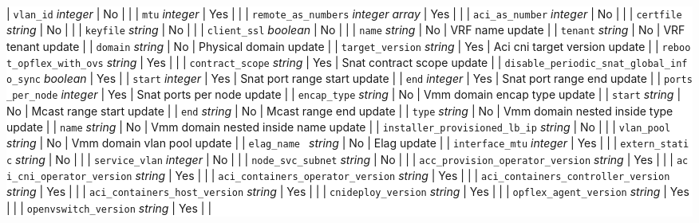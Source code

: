 | `vlan_id` _integer_                                | No             |                                                    |
| `mtu` _integer_                                    | Yes            |                                                    |
| `remote_as_numbers` _integer array_                | Yes            |                                                    |
| `aci_as_number` _integer_                          | No             |                                                    |
| `certfile` _string_                                | No             |                                                    |
| `keyfile` _string_                                 | No             |                                                    |
| `client_ssl` _boolean_                             | No             |                                                    |
| `name` _string_                                    | No             | VRF name update                                    |
| `tenant` _string_                                  | No             | VRF tenant update                                  |
| `domain` _string_                                  | No             | Physical domain update                             |
| `target_version` _string_                          | Yes            | Aci cni target version update                      |
| `reboot_opflex_with_ovs` _string_                  | Yes            |                                                    |
| `contract_scope` _string_                          | Yes            | Snat contract scope update                         |
| `disable_periodic_snat_global_info_sync` _boolean_ | Yes            |
| `start` _integer_                                  | Yes            | Snat port range start update                       |
| `end` _integer_                                    | Yes            | Snat port range end update                         |
| `ports_per_node` _integer_                         | Yes            | Snat ports per node update                         |
| `encap_type` _string_                              | No             | Vmm domain encap type update                       |
| `start` _string_                                   | No             | Mcast range start update                           |
| `end` _string_                                     | No             | Mcast range end update                             |
| `type` _string_                                    | No             | Vmm domain nested inside type update               |
| `name` _string_                                    | No             | Vmm domain nested inside name update               |
| `installer_provisioned_lb_ip` _string_             | No             |                                                    |
| `vlan_pool ` _string_                              | No             | Vmm domain vlan pool update                        |
| `elag_name ` _string_                              | No             | Elag update                                        |
| `interface_mtu` _integer_                          | Yes            |                                                    |
| `extern_static` _string_                           | No             |                                                    |
| `service_vlan` _integer_                           | No             |                                                    |
| `node_svc_subnet` _string_                         | No             |                                                    |
| `acc_provision_operator_version` _string_          | Yes            |                                                    |
| `aci_cni_operator_version` _string_                | Yes            |                                                    |
| `aci_containers_operator_version` _string_         | Yes            |                                                    |
| `aci_containers_controller_version` _string_       | Yes            |                                                    |
| `aci_containers_host_version` _string_             | Yes            |                                                    |
| `cnideploy_version` _string_                       | Yes            |                                                    |
| `opflex_agent_version` _string_                    | Yes            |                                                    |
| `openvswitch_version` _string_                     | Yes            |                                                    |